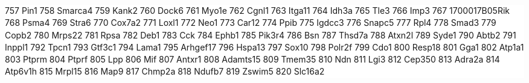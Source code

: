  <TR> <TD align="right"> 757 </TD> <TD> Pin1 </TD> </TR>
  <TR> <TD align="right"> 758 </TD> <TD> Smarca4 </TD> </TR>
  <TR> <TD align="right"> 759 </TD> <TD> Kank2 </TD> </TR>
  <TR> <TD align="right"> 760 </TD> <TD> Dock6 </TD> </TR>
  <TR> <TD align="right"> 761 </TD> <TD> Myo1e </TD> </TR>
  <TR> <TD align="right"> 762 </TD> <TD> Cgnl1 </TD> </TR>
  <TR> <TD align="right"> 763 </TD> <TD> Itga11 </TD> </TR>
  <TR> <TD align="right"> 764 </TD> <TD> Idh3a </TD> </TR>
  <TR> <TD align="right"> 765 </TD> <TD> Tle3 </TD> </TR>
  <TR> <TD align="right"> 766 </TD> <TD> Imp3 </TD> </TR>
  <TR> <TD align="right"> 767 </TD> <TD> 1700017B05Rik </TD> </TR>
  <TR> <TD align="right"> 768 </TD> <TD> Psma4 </TD> </TR>
  <TR> <TD align="right"> 769 </TD> <TD> Stra6 </TD> </TR>
  <TR> <TD align="right"> 770 </TD> <TD> Cox7a2 </TD> </TR>
  <TR> <TD align="right"> 771 </TD> <TD> Loxl1 </TD> </TR>
  <TR> <TD align="right"> 772 </TD> <TD> Neo1 </TD> </TR>
  <TR> <TD align="right"> 773 </TD> <TD> Car12 </TD> </TR>
  <TR> <TD align="right"> 774 </TD> <TD> Ppib </TD> </TR>
  <TR> <TD align="right"> 775 </TD> <TD> Igdcc3 </TD> </TR>
  <TR> <TD align="right"> 776 </TD> <TD> Snapc5 </TD> </TR>
  <TR> <TD align="right"> 777 </TD> <TD> Rpl4 </TD> </TR>
  <TR> <TD align="right"> 778 </TD> <TD> Smad3 </TD> </TR>
  <TR> <TD align="right"> 779 </TD> <TD> Copb2 </TD> </TR>
  <TR> <TD align="right"> 780 </TD> <TD> Mrps22 </TD> </TR>
  <TR> <TD align="right"> 781 </TD> <TD> Rpsa </TD> </TR>
  <TR> <TD align="right"> 782 </TD> <TD> Deb1 </TD> </TR>
  <TR> <TD align="right"> 783 </TD> <TD> Cck </TD> </TR>
  <TR> <TD align="right"> 784 </TD> <TD> Ephb1 </TD> </TR>
  <TR> <TD align="right"> 785 </TD> <TD> Pik3r4 </TD> </TR>
  <TR> <TD align="right"> 786 </TD> <TD> Bsn </TD> </TR>
  <TR> <TD align="right"> 787 </TD> <TD> Thsd7a </TD> </TR>
  <TR> <TD align="right"> 788 </TD> <TD> Atxn2l </TD> </TR>
  <TR> <TD align="right"> 789 </TD> <TD> Syde1 </TD> </TR>
  <TR> <TD align="right"> 790 </TD> <TD> Abtb2 </TD> </TR>
  <TR> <TD align="right"> 791 </TD> <TD> Inppl1 </TD> </TR>
  <TR> <TD align="right"> 792 </TD> <TD> Tpcn1 </TD> </TR>
  <TR> <TD align="right"> 793 </TD> <TD> Gtf3c1 </TD> </TR>
  <TR> <TD align="right"> 794 </TD> <TD> Lama1 </TD> </TR>
  <TR> <TD align="right"> 795 </TD> <TD> Arhgef17 </TD> </TR>
  <TR> <TD align="right"> 796 </TD> <TD> Hspa13 </TD> </TR>
  <TR> <TD align="right"> 797 </TD> <TD> Sox10 </TD> </TR>
  <TR> <TD align="right"> 798 </TD> <TD> Polr2f </TD> </TR>
  <TR> <TD align="right"> 799 </TD> <TD> Cdo1 </TD> </TR>
  <TR> <TD align="right"> 800 </TD> <TD> Resp18 </TD> </TR>
  <TR> <TD align="right"> 801 </TD> <TD> Gga1 </TD> </TR>
  <TR> <TD align="right"> 802 </TD> <TD> Atp1a1 </TD> </TR>
  <TR> <TD align="right"> 803 </TD> <TD> Ptprm </TD> </TR>
  <TR> <TD align="right"> 804 </TD> <TD> Ptprf </TD> </TR>
  <TR> <TD align="right"> 805 </TD> <TD> Lpp </TD> </TR>
  <TR> <TD align="right"> 806 </TD> <TD> Mif </TD> </TR>
  <TR> <TD align="right"> 807 </TD> <TD> Antxr1 </TD> </TR>
  <TR> <TD align="right"> 808 </TD> <TD> Adamts15 </TD> </TR>
  <TR> <TD align="right"> 809 </TD> <TD> Tmem35 </TD> </TR>
  <TR> <TD align="right"> 810 </TD> <TD> Ndn </TD> </TR>
  <TR> <TD align="right"> 811 </TD> <TD> Lgi3 </TD> </TR>
  <TR> <TD align="right"> 812 </TD> <TD> Cep350 </TD> </TR>
  <TR> <TD align="right"> 813 </TD> <TD> Adra2a </TD> </TR>
  <TR> <TD align="right"> 814 </TD> <TD> Atp6v1h </TD> </TR>
  <TR> <TD align="right"> 815 </TD> <TD> Mrpl15 </TD> </TR>
  <TR> <TD align="right"> 816 </TD> <TD> Map9 </TD> </TR>
  <TR> <TD align="right"> 817 </TD> <TD> Chmp2a </TD> </TR>
  <TR> <TD align="right"> 818 </TD> <TD> Ndufb7 </TD> </TR>
  <TR> <TD align="right"> 819 </TD> <TD> Zswim5 </TD> </TR>
  <TR> <TD align="right"> 820 </TD> <TD> Slc16a2 </TD> </TR>